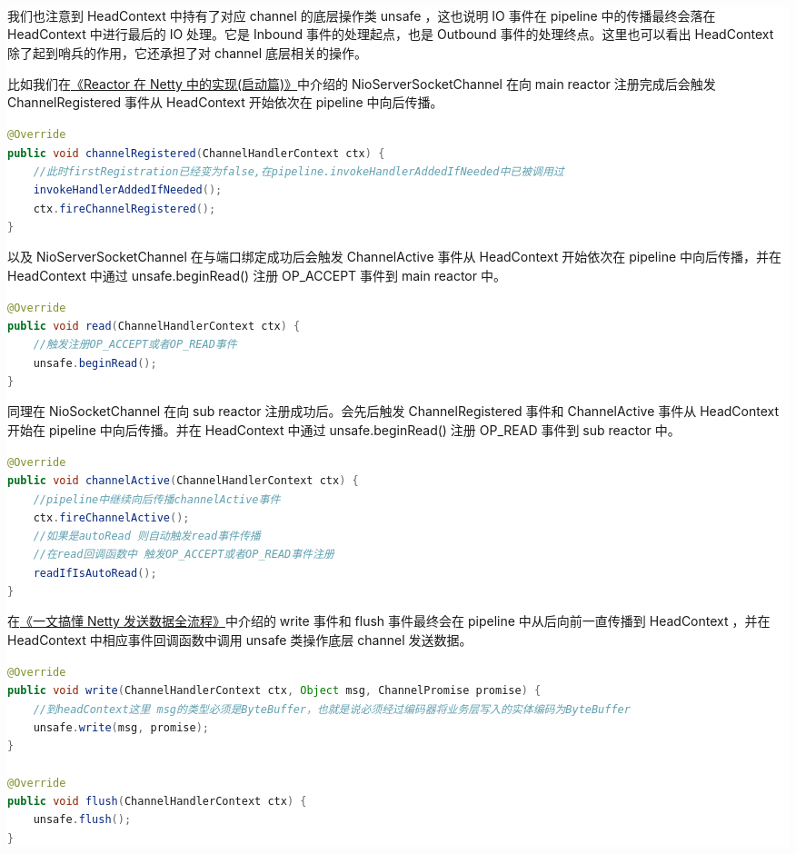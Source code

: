 我们也注意到 HeadContext 中持有了对应 channel 的底层操作类 unsafe ，这也说明 IO 事件在 pipeline 中的传播最终会落在 HeadContext 中进行最后的 IO 处理。它是 Inbound 事件的处理起点，也是 Outbound 事件的处理终点。这里也可以看出 HeadContext 除了起到哨兵的作用，它还承担了对 channel 底层相关的操作。

比如我们在[《Reactor 在 Netty 中的实现(启动篇)》](https://mp.weixin.qq.com/s?__biz=Mzg2MzU3Mjc3Ng==&mid=2247484005&idx=1&sn=52f51269902a58f40d33208421109bc3&chksm=ce77c422f9004d340e5b385ef6ba24dfba1f802076ace80ad6390e934173a10401e64e13eaeb&scene=21#wechat_redirect)中介绍的 NioServerSocketChannel 在向 main reactor 注册完成后会触发 ChannelRegistered 事件从 HeadContext 开始依次在 pipeline 中向后传播。

```Java
@Override
public void channelRegistered(ChannelHandlerContext ctx) {
    //此时firstRegistration已经变为false,在pipeline.invokeHandlerAddedIfNeeded中已被调用过
    invokeHandlerAddedIfNeeded();
    ctx.fireChannelRegistered();
}
```

以及 NioServerSocketChannel 在与端口绑定成功后会触发 ChannelActive 事件从 HeadContext 开始依次在 pipeline 中向后传播，并在 HeadContext 中通过 unsafe.beginRead() 注册 OP_ACCEPT 事件到 main reactor 中。

```Java
@Override
public void read(ChannelHandlerContext ctx) {
    //触发注册OP_ACCEPT或者OP_READ事件
    unsafe.beginRead();
}
```

同理在 NioSocketChannel 在向 sub reactor 注册成功后。会先后触发 ChannelRegistered 事件和 ChannelActive 事件从 HeadContext 开始在 pipeline 中向后传播。并在 HeadContext 中通过 unsafe.beginRead() 注册 OP_READ 事件到 sub reactor 中。

```Java
@Override
public void channelActive(ChannelHandlerContext ctx) {
    //pipeline中继续向后传播channelActive事件
    ctx.fireChannelActive();
    //如果是autoRead 则自动触发read事件传播
    //在read回调函数中 触发OP_ACCEPT或者OP_READ事件注册
    readIfIsAutoRead();
}
```

在[《一文搞懂 Netty 发送数据全流程》](https://mp.weixin.qq.com/s?__biz=Mzg2MzU3Mjc3Ng==&mid=2247484532&idx=1&sn=c3a8b37a2eb09509d9914494ef108c68&chksm=ce77c233f9004b25a29f9fdfb179e41646092d09bc89df2147a9fab66df13231e46dd6a5c26d&scene=21#wechat_redirect)中介绍的 write 事件和 flush 事件最终会在 pipeline 中从后向前一直传播到 HeadContext ，并在 HeadContext 中相应事件回调函数中调用 unsafe 类操作底层 channel 发送数据。

```Java
@Override
public void write(ChannelHandlerContext ctx, Object msg, ChannelPromise promise) {
    //到headContext这里 msg的类型必须是ByteBuffer，也就是说必须经过编码器将业务层写入的实体编码为ByteBuffer
    unsafe.write(msg, promise);
}

@Override
public void flush(ChannelHandlerContext ctx) {
    unsafe.flush();
}
```
